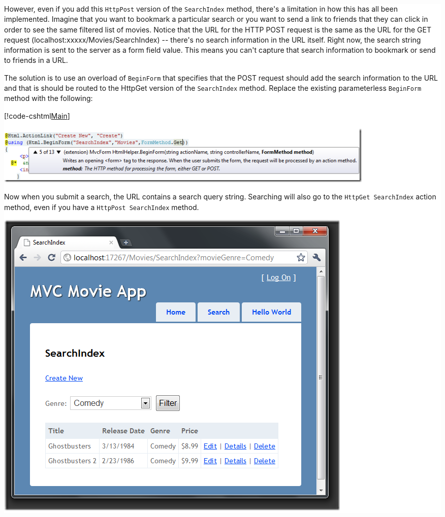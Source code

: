 However, even if you add this `HttpPost` version of the `SearchIndex` method, there's a limitation in how this has all been implemented. Imagine that you want to bookmark a particular search or you want to send a link to friends that they can click in order to see the same filtered list of movies. Notice that the URL for the HTTP POST request is the same as the URL for the GET request (localhost:xxxxx/Movies/SearchIndex) -- there's no search information in the URL itself. Right now, the search string information is sent to the server as a form field value. This means you can't capture that search information to bookmark or send to friends in a URL.

The solution is to use an overload of `BeginForm` that specifies that the POST request should add the search information to the URL and that is should be routed to the HttpGet version of the `SearchIndex` method. Replace the existing parameterless `BeginForm` method with the following:

[!code-cshtml[Main](examining-the-edit-methods-and-edit-view/samples/sample17.cshtml)]

[![BeginFormPost_SM](examining-the-edit-methods-and-edit-view/_static/image22.png)](examining-the-edit-methods-and-edit-view/_static/image21.png)

Now when you submit a search, the URL contains a search query string. Searching will also go to the `HttpGet SearchIndex` action method, even if you have a `HttpPost SearchIndex` method.

[![SearchIndexWithGetURL](examining-the-edit-methods-and-edit-view/_static/image24.png)](examining-the-edit-methods-and-edit-view/_static/image23.png)
